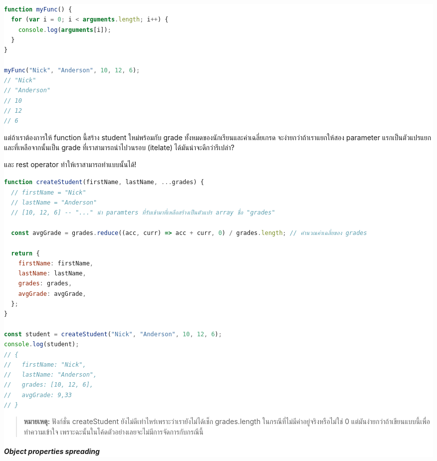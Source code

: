 ```js
function myFunc() {
  for (var i = 0; i < arguments.length; i++) {
    console.log(arguments[i]);
  }
}

myFunc("Nick", "Anderson", 10, 12, 6);
// "Nick"
// "Anderson"
// 10
// 12
// 6
```

แต่ถ้าเราต้องการให้ function นี้สร้าง student ใหม่พร้อมกับ grade ทั้งหมดของนักเรียนและค่าเฉลี่ยเกรด จะง่ายกว่าถ้าเราแยกให้สอง parameter แรกเป็นตัวแปรแยก และที่เหลือจากนั้นเป็น grade ที่เราสามารถนำไปวนรอบ (itelate) ได้มันน่าจะดีกว่ารึเปล่า?

และ rest operator ทำให้เราสามารถทำแบบนั้นได้!

```js
function createStudent(firstName, lastName, ...grades) {
  // firstName = "Nick"
  // lastName = "Anderson"
  // [10, 12, 6] -- "..." นำ paramters ที่รับเข้ามาที่เหลือสร้างเป็นตัวแปร array ชื่อ "grades"

  const avgGrade = grades.reduce((acc, curr) => acc + curr, 0) / grades.length; // คำนวณค่าเฉลี่ยของ grades

  return {
    firstName: firstName,
    lastName: lastName,
    grades: grades,
    avgGrade: avgGrade,
  };
}

const student = createStudent("Nick", "Anderson", 10, 12, 6);
console.log(student);
// {
//   firstName: "Nick",
//   lastName: "Anderson",
//   grades: [10, 12, 6],
//   avgGrade: 9,33
// }
```

> **หมายเหตุ:** ฟังก์ชั่น createStudent ยังไม่ดีเท่าไหร่เพราะว่าเรายังไม่ได้เช็ก grades.length ในกรณีที่ไม่มีค่าอยู่จริงหรือไม่ใช่ 0 แต่มันง่ายกว่าถ้าเขียนแบบนี้เพื่อทำความเข้าใจ เพราะฉะนั้นในโค้ดตัวอย่างเลยจะไม่มีการจัดการกับกรณีนี้

#### **_Object properties spreading_**
